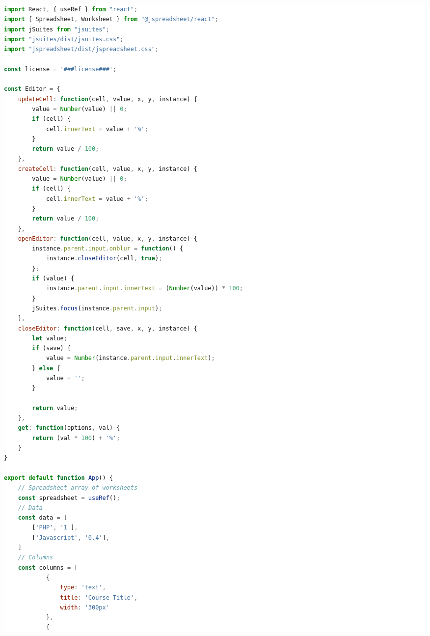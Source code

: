 ```jsx
import React, { useRef } from "react";
import { Spreadsheet, Worksheet } from "@jspreadsheet/react";
import jSuites from "jsuites";
import "jsuites/dist/jsuites.css";
import "jspreadsheet/dist/jspreadsheet.css";

const license = '###license###';

const Editor = {
    updateCell: function(cell, value, x, y, instance) {
        value = Number(value) || 0;
        if (cell) {
            cell.innerText = value + '%';
        }
        return value / 100;
    },
    createCell: function(cell, value, x, y, instance) {
        value = Number(value) || 0;
        if (cell) {
            cell.innerText = value + '%';
        }
        return value / 100;
    },
    openEditor: function(cell, value, x, y, instance) {
        instance.parent.input.onblur = function() {
            instance.closeEditor(cell, true);
        };
        if (value) {
            instance.parent.input.innerText = (Number(value)) * 100;
        }
        jSuites.focus(instance.parent.input);
    },
    closeEditor: function(cell, save, x, y, instance) {
        let value;
        if (save) {
            value = Number(instance.parent.input.innerText);
        } else {
            value = '';
        }

        return value;
    },
    get: function(options, val) {
        return (val * 100) + '%';
    }
}

export default function App() {
    // Spreadsheet array of worksheets
    const spreadsheet = useRef();
    // Data
    const data = [
        ['PHP', '1'],
        ['Javascript', '0.4'],
    ]
    // Columns
    const columns = [
            {
                type: 'text',
                title: 'Course Title',
                width: '300px'
            },
            {
```